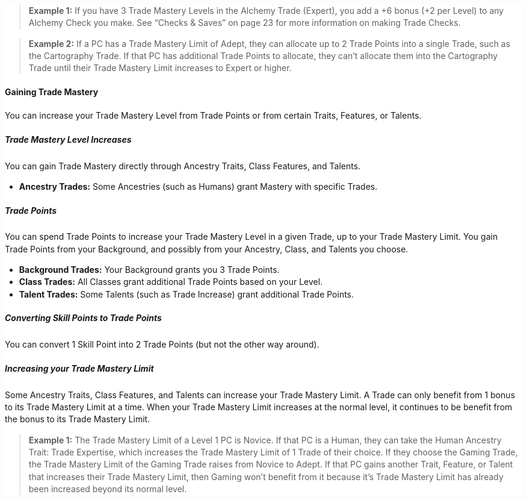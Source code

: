 > **Example 1:** If you have 3 Trade Mastery Levels in the Alchemy
Trade (Expert), you add a +6 bonus (+2 per Level) to any
Alchemy Check you make. See “Checks & Saves” on page
23 for more information on making Trade Checks.

> **Example 2:** If a PC has a Trade Mastery Limit of Adept,
they can allocate up to 2 Trade Points into a single Trade,
such as the Cartography Trade. If that PC has additional
Trade Points to allocate, they can’t allocate them into the
Cartography Trade until their Trade Mastery Limit increases
to Expert or higher.

#### Gaining Trade Mastery

You can increase your Trade Mastery Level from Trade
Points or from certain Traits, Features, or Talents.

##### Trade Mastery Level Increases

You can gain Trade Mastery directly through Ancestry
Traits, Class Features, and Talents.

* **Ancestry Trades:** Some Ancestries (such as Humans)
grant Mastery with specific Trades.

##### Trade Points

You can spend Trade Points to increase your Trade Mastery
Level in a given Trade, up to your Trade Mastery Limit.
You gain Trade Points from your Background, and possibly
from your Ancestry, Class, and Talents you choose.

* **Background Trades:** Your Background grants you 3
Trade Points.
* **Class Trades:** All Classes grant additional Trade Points
based on your Level.
* **Talent Trades:** Some Talents (such as Trade Increase)
grant additional Trade Points.

##### Converting Skill Points to Trade Points
You can convert 1 Skill Point into 2 Trade Points (but not
the other way around).

##### Increasing your Trade Mastery Limit

Some Ancestry Traits, Class Features, and Talents can
increase your Trade Mastery Limit. A Trade can only
benefit from 1 bonus to its Trade Mastery Limit at a time.
When your Trade Mastery Limit increases at the normal
level, it continues to be benefit from the bonus to its Trade
Mastery Limit.

> **Example 1:** The Trade Mastery Limit of a Level 1 PC is Novice.
If that PC is a Human, they can take the Human Ancestry
Trait: Trade Expertise, which increases the Trade Mastery
Limit of 1 Trade of their choice. If they choose the Gaming
Trade, the Trade Mastery Limit of the Gaming Trade raises
from Novice to Adept. If that PC gains another Trait, Feature,
or Talent that increases their Trade Mastery Limit, then
Gaming won’t benefit from it because it’s Trade Mastery Limit
has already been increased beyond its normal level.

